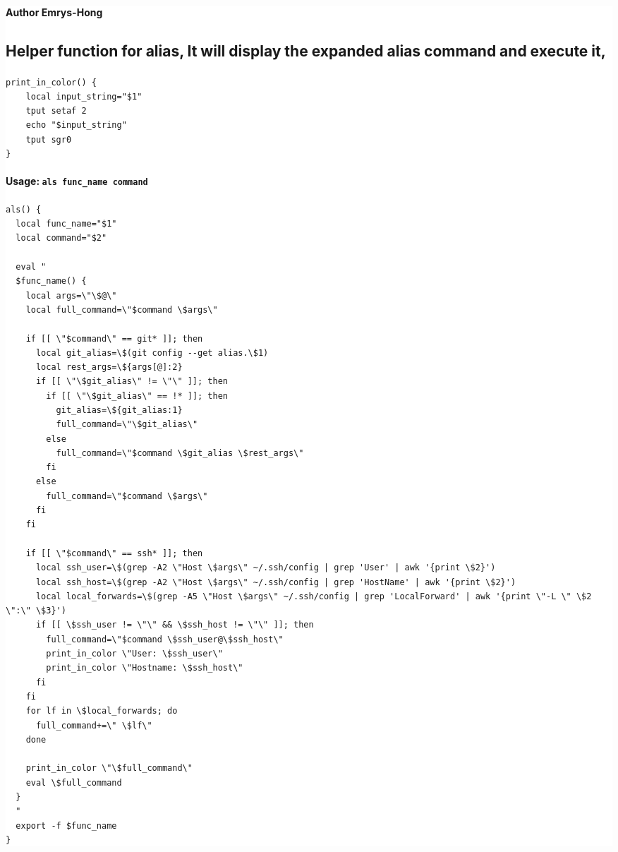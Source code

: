 #### Author Emrys-Hong

## Helper function for alias, It will display the expanded alias command and execute it, 
    print_in_color() {
        local input_string="$1"
        tput setaf 2
        echo "$input_string"
        tput sgr0
    }
#### Usage: `als func_name command`
    als() {
      local func_name="$1"
      local command="$2"

      eval "
      $func_name() {
        local args=\"\$@\"
        local full_command=\"$command \$args\"

        if [[ \"$command\" == git* ]]; then
          local git_alias=\$(git config --get alias.\$1)
          local rest_args=\${args[@]:2}
          if [[ \"\$git_alias\" != \"\" ]]; then
            if [[ \"\$git_alias\" == !* ]]; then
              git_alias=\${git_alias:1}
              full_command=\"\$git_alias\"
            else
              full_command=\"$command \$git_alias \$rest_args\"
            fi
          else
            full_command=\"$command \$args\"
          fi
        fi

        if [[ \"$command\" == ssh* ]]; then
          local ssh_user=\$(grep -A2 \"Host \$args\" ~/.ssh/config | grep 'User' | awk '{print \$2}')
          local ssh_host=\$(grep -A2 \"Host \$args\" ~/.ssh/config | grep 'HostName' | awk '{print \$2}')
          local local_forwards=\$(grep -A5 \"Host \$args\" ~/.ssh/config | grep 'LocalForward' | awk '{print \"-L \" \$2 \":\" \$3}')
          if [[ \$ssh_user != \"\" && \$ssh_host != \"\" ]]; then
            full_command=\"$command \$ssh_user@\$ssh_host\"
            print_in_color \"User: \$ssh_user\"
            print_in_color \"Hostname: \$ssh_host\"
          fi
        fi
        for lf in \$local_forwards; do
          full_command+=\" \$lf\"
        done

        print_in_color \"\$full_command\"
        eval \$full_command
      }
      "
      export -f $func_name
    }
